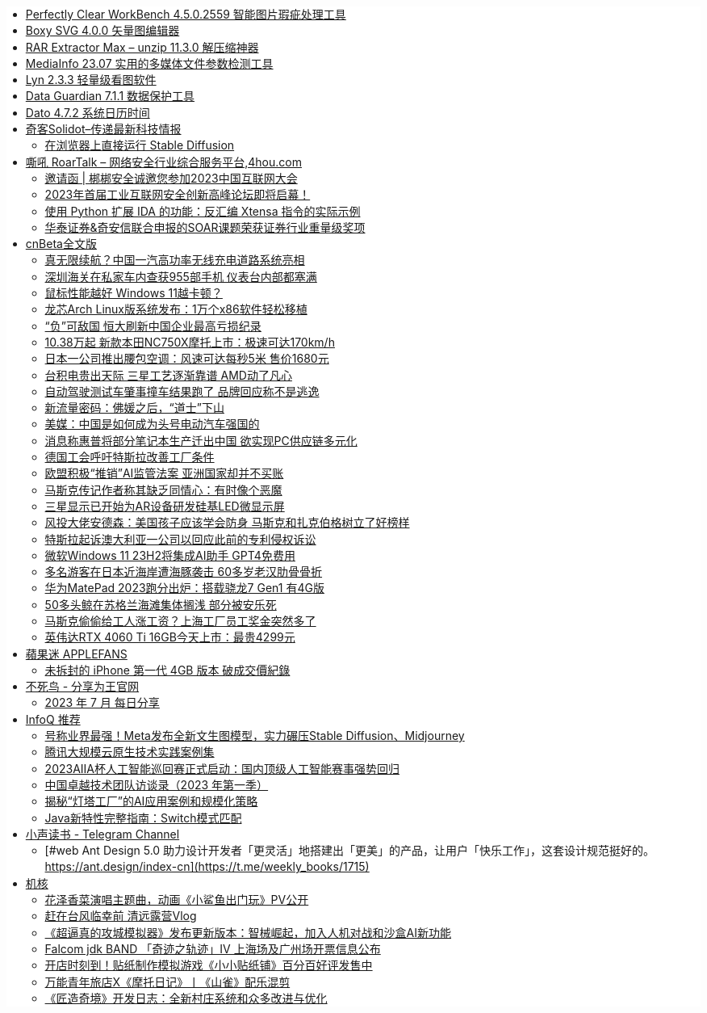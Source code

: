   - [Perfectly Clear WorkBench 4.5.0.2559 智能图片瑕疵处理工具](https://xclient.info/s/perfectly-clear-workbench.html)
  - [Boxy SVG 4.0.0 矢量图编辑器](https://xclient.info/s/boxy-svg.html)
  - [RAR Extractor Max – unzip 11.3.0 解压缩神器](https://xclient.info/s/rar-extractor-unzip.html)
  - [MediaInfo 23.07 实用的多媒体文件参数检测工具](https://xclient.info/s/mediainfo.html)
  - [Lyn 2.3.3 轻量级看图软件](https://xclient.info/s/lyn.html)
  - [Data Guardian 7.1.1 数据保护工具](https://xclient.info/s/data-guardian.html)
  - [Dato 4.7.2 系统日历时间](https://xclient.info/s/dato.html)
- [奇客Solidot–传递最新科技情报](https://www.solidot.org)
  - [在浏览器上直接运行 Stable Diffusion](https://www.solidot.org/story?sid=75541)
- [嘶吼 RoarTalk – 网络安全行业综合服务平台,4hou.com](https://www.4hou.com)
  - [邀请函 | 梆梆安全诚邀您参加2023中国互联网大会](https://www.4hou.com/posts/QKjG)
  - [2023年首届工业互联网安全创新高峰论坛即将启幕！](https://www.4hou.com/posts/EX1W)
  - [使用 Python 扩展 IDA 的功能：反汇编 Xtensa 指令的实际示例](https://www.4hou.com/posts/gD6r)
  - [华泰证券&amp;奇安信联合申报的SOAR课题荣获证券行业重量级奖项](https://www.4hou.com/posts/MKNm)
- [cnBeta全文版](https://m.cnbeta.com.tw/)
  - [真无限续航？中国一汽高功率无线充电道路系统亮相](https://m.cnbeta.com.tw/view/1371611.htm)
  - [深圳海关在私家车内查获955部手机 仪表台内部都塞满](https://m.cnbeta.com.tw/view/1371607.htm)
  - [鼠标性能越好 Windows 11越卡顿？](https://m.cnbeta.com.tw/view/1371605.htm)
  - [龙芯Arch Linux版系统发布：1万个x86软件轻松移植](https://m.cnbeta.com.tw/view/1371603.htm)
  - [“负”可敌国 恒大刷新中国企业最高亏损纪录](https://m.cnbeta.com.tw/view/1371601.htm)
  - [10.38万起 新款本田NC750X摩托上市：极速可达170km/h](https://m.cnbeta.com.tw/view/1371599.htm)
  - [日本一公司推出腰包空调：风速可达每秒5米 售价1680元](https://m.cnbeta.com.tw/view/1371597.htm)
  - [台积电贵出天际 三星工艺逐渐靠谱 AMD动了凡心](https://m.cnbeta.com.tw/view/1371595.htm)
  - [自动驾驶测试车肇事撞车结果跑了 品牌回应称不是逃逸](https://m.cnbeta.com.tw/view/1371593.htm)
  - [新流量密码：佛媛之后，“道士”下山](https://m.cnbeta.com.tw/view/1371589.htm)
  - [美媒：中国是如何成为头号电动汽车强国的](https://m.cnbeta.com.tw/view/1371587.htm)
  - [消息称惠普将部分笔记本生产迁出中国 欲实现PC供应链多元化](https://m.cnbeta.com.tw/view/1371585.htm)
  - [德国工会呼吁特斯拉改善工厂条件](https://m.cnbeta.com.tw/view/1371583.htm)
  - [欧盟积极“推销”AI监管法案 亚洲国家却并不买账](https://m.cnbeta.com.tw/view/1371581.htm)
  - [马斯克传记作者称其缺乏同情心：有时像个恶魔](https://m.cnbeta.com.tw/view/1371577.htm)
  - [三星显示已开始为AR设备研发硅基LED微显示屏](https://m.cnbeta.com.tw/view/1371569.htm)
  - [风投大佬安德森：美国孩子应该学会防身 马斯克和扎克伯格树立了好榜样](https://m.cnbeta.com.tw/view/1371567.htm)
  - [特斯拉起诉澳大利亚一公司以回应此前的专利侵权诉讼](https://m.cnbeta.com.tw/view/1371563.htm)
  - [微软Windows 11 23H2将集成AI助手 GPT4免费用](https://m.cnbeta.com.tw/view/1371561.htm)
  - [多名游客在日本近海岸遭海豚袭击 60多岁老汉肋骨骨折](https://m.cnbeta.com.tw/view/1371559.htm)
  - [华为MatePad 2023跑分出炉：搭载骁龙7 Gen1 有4G版](https://m.cnbeta.com.tw/view/1371557.htm)
  - [50多头鲸在苏格兰海滩集体搁浅 部分被安乐死](https://m.cnbeta.com.tw/view/1371555.htm)
  - [马斯克偷偷给工人涨工资？上海工厂员工奖金突然多了](https://m.cnbeta.com.tw/view/1371553.htm)
  - [英伟达RTX 4060 Ti 16GB今天上市：最贵4299元](https://m.cnbeta.com.tw/view/1371549.htm)
- [蘋果迷 APPLEFANS](https://applefans.today/)
  - [未拆封的 iPhone 第一代 4GB 版本 破成交價紀錄](https://applefans.today/2023-07-iphone-auction-price-break-record/)
- [不死鸟 - 分享为王官网](https://iui.su/)
  - [2023 年 7 月 每日分享](https://iui.su/174/)
- [InfoQ 推荐](https://www.infoq.cn)
  - [号称业界最强！Meta发布全新文生图模型，实力碾压Stable Diffusion、Midjourney](https://www.infoq.cn/article/jJzlty8WcSIZu5YoYaBq)
  - [腾讯大规模云原生技术实践案例集](https://www.infoq.cn/article/twBjDZdobQrVLjRmfy2l)
  - [2023AIIA杯人工智能巡回赛正式启动：国内顶级人工智能赛事强势回归](https://www.infoq.cn/article/BbrE8Xl7JfoJuozHFIGa)
  - [中国卓越技术团队访谈录（2023 年第一季）](https://www.infoq.cn/article/voG5LRwuakClZhwBclkm)
  - [揭秘“灯塔工厂”的AI应用案例和规模化策略](https://www.infoq.cn/article/1fSLGpl1K3OYX6AgLZ34)
  - [Java新特性完整指南：Switch模式匹配](https://www.infoq.cn/article/iOAJIJop5bKQflD0lF9A)
- [小声读书 - Telegram Channel](https://t.me/s/weekly_books)
  - [#web Ant Design 5.0 助力设计开发者「更灵活」地搭建出「更美」的产品，让用户「快乐工作」，这套设计规范挺好的。 https://ant.design/index-cn](https://t.me/weekly_books/1715)
- [机核](https://www.gcores.com)
  - [花泽香菜演唱主题曲，动画《小鲨鱼出门玩》PV公开](https://www.gcores.com/articles/168498)
  - [赶在台风临幸前 清远露营Vlog](https://www.gcores.com/videos/168496)
  - [《超逼真的攻城模拟器》发布更新版本：智械崛起，加入人机对战和沙盒AI新功能](https://www.gcores.com/articles/168497)
  - [Falcom jdk BAND 「奇迹之轨迹」Ⅳ 上海场及广州场开票信息公布](https://www.gcores.com/articles/168492)
  - [开店时刻到！贴纸制作模拟游戏《小小贴纸铺》百分百好评发售中](https://www.gcores.com/articles/168491)
  - [万能青年旅店X《摩托日记》丨《山雀》配乐混剪](https://www.gcores.com/videos/168471)
  - [《匠造奇境》开发日志：全新村庄系统和众多改进与优化](https://www.gcores.com/videos/168469)